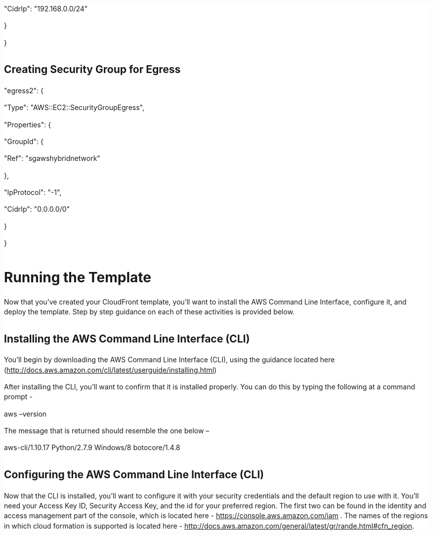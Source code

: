 "CidrIp": "192.168.0.0/24"

}

}

Creating Security Group for Egress 
-----------------------------------

"egress2": {

"Type": "AWS::EC2::SecurityGroupEgress",

"Properties": {

"GroupId": {

"Ref": "sgawshybridnetwork"

},

"IpProtocol": "-1",

"CidrIp": "0.0.0.0/0"

}

}

Running the Template
====================

Now that you’ve created your CloudFront template, you’ll want to install the AWS Command Line Interface, configure it, and deploy the template. Step by step guidance on each of these activities is provided below.

Installing the AWS Command Line Interface (CLI)
-----------------------------------------------

You’ll begin by downloading the AWS Command Line Interface (CLI), using the guidance located here (http://docs.aws.amazon.com/cli/latest/userguide/installing.html)

After installing the CLI, you’ll want to confirm that it is installed properly. You can do this by typing the following at a command prompt -

aws –version

The message that is returned should resemble the one below –

aws-cli/1.10.17 Python/2.7.9 Windows/8 botocore/1.4.8

Configuring the AWS Command Line Interface (CLI)
------------------------------------------------

Now that the CLI is installed, you’ll want to configure it with your security credentials and the default region to use with it. You’ll need your Access Key ID, Security Access Key, and the id for your preferred region. The first two can be found in the identity and access management part of the console, which is located here - <https://console.aws.amazon.com/iam> . The names of the regions in which cloud formation is supported is located here - <http://docs.aws.amazon.com/general/latest/gr/rande.html#cfn_region>.

